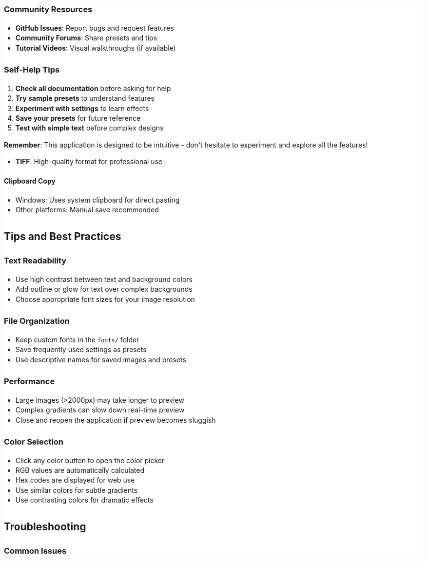 ### Community Resources
- **GitHub Issues**: Report bugs and request features
- **Community Forums**: Share presets and tips
- **Tutorial Videos**: Visual walkthroughs (if available)

### Self-Help Tips
1. **Check all documentation** before asking for help
2. **Try sample presets** to understand features
3. **Experiment with settings** to learn effects
4. **Save your presets** for future reference
5. **Test with simple text** before complex designs

**Remember**: This application is designed to be intuitive - don't hesitate to experiment and explore all the features!
- **TIFF**: High-quality format for professional use

#### Clipboard Copy
- Windows: Uses system clipboard for direct pasting
- Other platforms: Manual save recommended

## Tips and Best Practices

### Text Readability
- Use high contrast between text and background colors
- Add outline or glow for text over complex backgrounds
- Choose appropriate font sizes for your image resolution

### File Organization
- Keep custom fonts in the `fonts/` folder
- Save frequently used settings as presets
- Use descriptive names for saved images and presets

### Performance
- Large images (>2000px) may take longer to preview
- Complex gradients can slow down real-time preview
- Close and reopen the application if preview becomes sluggish

### Color Selection
- Click any color button to open the color picker
- RGB values are automatically calculated
- Hex codes are displayed for web use
- Use similar colors for subtle gradients
- Use contrasting colors for dramatic effects

## Troubleshooting

### Common Issues
